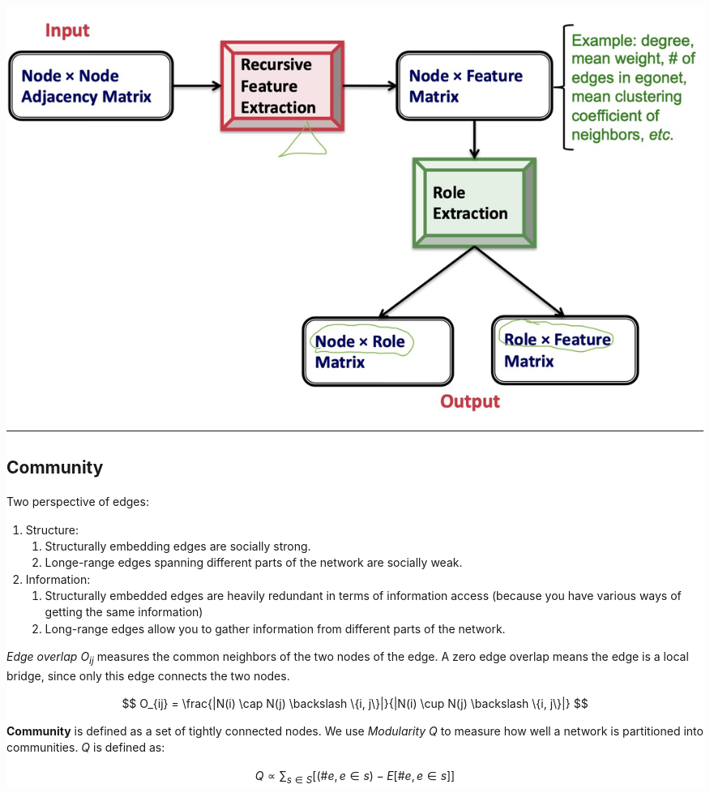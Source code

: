 ![RolX](cs224w-img/3-rolx.jpg)

---

## Community

Two perspective of edges:

1. Structure:
   1. Structurally embedding edges are socially strong.
   2. Longe-range edges spanning different parts of the network are socially weak.
2. Information:
   1. Structurally embedded edges are heavily redundant in terms of information access (because you have various ways of getting the same information)
   2. Long-range edges allow you to gather information from different parts of the network.

*Edge overlap* $O_{ij}$ measures the common neighbors of the two nodes of the edge. A zero edge overlap means the edge is a local bridge, since only this edge connects the two nodes.

$$
O_{ij} = \frac{|N(i) \cap N(j) \backslash \{i, j\}|}{|N(i) \cup N(j) \backslash \{i, j\}|}
$$

**Community** is defined as a set of tightly connected nodes. We use *Modularity Q* to measure how well a network is partitioned into communities. $Q$ is defined as:

$$
Q \propto \sum_{s \in S} [(\#e, e \in s) - E[\#e, e \in s]]
$$

